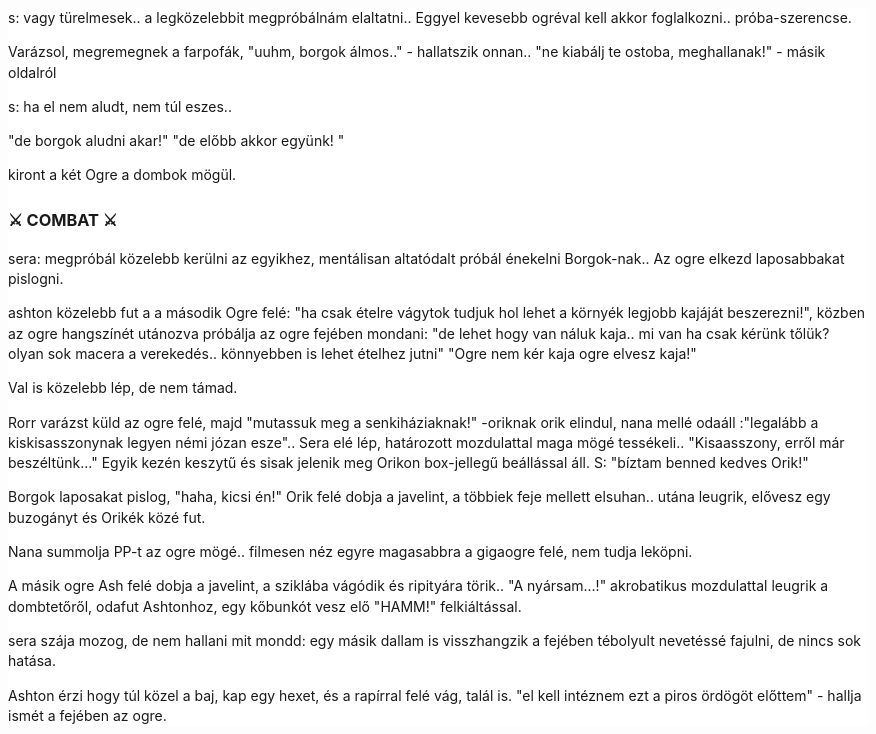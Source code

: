</center>

s: vagy türelmesek.. a legközelebbit megpróbálnám elaltatni.. Eggyel kevesebb ogréval kell akkor foglalkozni.. próba-szerencse. 

Varázsol, megremegnek a farpofák, "uuhm, borgok álmos.." - hallatszik onnan..
"ne kiabálj te ostoba, meghallanak!" - másik oldalról

s: ha el nem aludt, nem túl eszes..

"de borgok aludni akar!"
"de előbb akkor együnk! "

kiront a két Ogre a dombok mögül.

### ⚔ COMBAT ⚔ 

sera: megpróbál közelebb kerülni az egyikhez, mentálisan altatódalt próbál énekelni Borgok-nak.. Az ogre elkezd laposabbakat pislogni.

ashton közelebb fut a a második Ogre felé: "ha csak ételre vágytok tudjuk hol lehet a környék legjobb kajáját beszerezni!", közben az ogre hangszínét utánozva próbálja az ogre fejében mondani: 
"de lehet hogy van náluk kaja.. mi van ha csak kérünk tőlük? olyan sok macera a verekedés.. könnyebben is lehet ételhez jutni"
"Ogre nem kér kaja ogre elvesz kaja!"

Val is közelebb lép, de nem támad.

Rorr varázst küld az ogre felé, majd "mutassuk meg a senkiháziaknak!" -oriknak
orik elindul, nana mellé odaáll :"legalább a kiskisasszonynak legyen némi józan esze".. Sera elé lép, határozott mozdulattal maga mögé tessékeli.. "Kisaasszony, erről már beszéltünk..." Egyik kezén keszytű és sisak jelenik meg Orikon box-jellegű beállással áll.
S: "bíztam benned kedves Orik!" 

Borgok laposakat pislog, "haha, kicsi én!"
Orik felé dobja a javelint, a többiek feje mellett elsuhan.. utána leugrik, elővesz egy buzogányt és Orikék közé fut.

Nana summolja PP-t az ogre mögé.. filmesen néz egyre magasabbra a gigaogre felé, nem tudja leköpni.

A másik ogre Ash felé dobja a javelint, a sziklába vágódik és ripityára törik.. "A nyársam...!" akrobatikus mozdulattal leugrik a dombtetőről, odafut Ashtonhoz, egy kőbunkót vesz elő "HAMM!" felkiáltással.

sera szája mozog, de nem hallani mit mondd: egy másik dallam is visszhangzik a fejében tébolyult nevetéssé fajulni, de nincs sok hatása.

Ashton érzi hogy túl közel a baj, kap egy hexet, és a rapírral felé vág, talál is.
"el kell intéznem ezt a piros ördögöt előttem" - hallja ismét a fejében az ogre.

<center>
